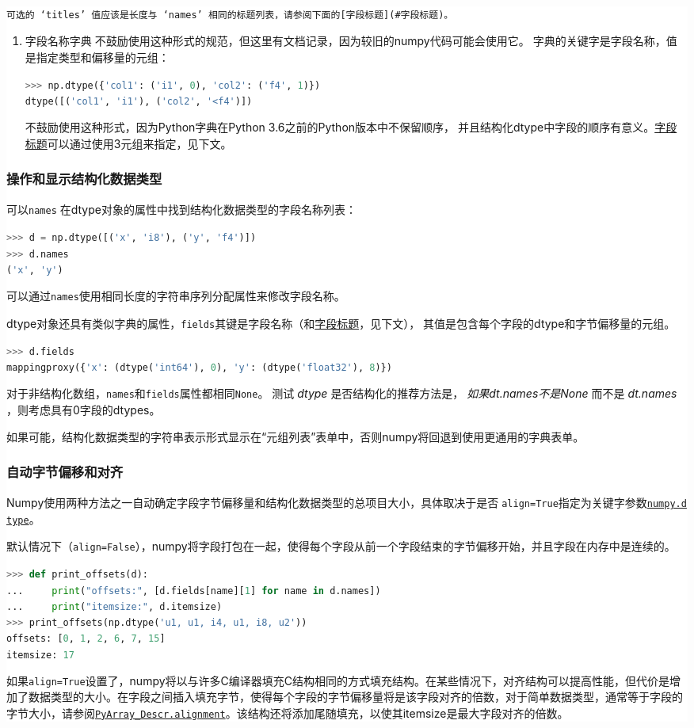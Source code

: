     可选的 ‘titles’ 值应该是长度与 ‘names’ 相同的标题列表，请参阅下面的[字段标题](#字段标题)。
1. 字段名称字典
    不鼓励使用这种形式的规范，但这里有文档记录，因为较旧的numpy代码可能会使用它。
    字典的关键字是字段名称，值是指定类型和偏移量的元组：

    ``` python
    >>> np.dtype({'col1': ('i1', 0), 'col2': ('f4', 1)})
    dtype([('col1', 'i1'), ('col2', '<f4')])
    ```

    不鼓励使用这种形式，因为Python字典在Python 3.6之前的Python版本中不保留顺序，
    并且结构化dtype中字段的顺序有意义。[字段标题](#字段标题)可以通过使用3元组来指定，见下文。  

### 操作和显示结构化数据类型

可以``names``
在dtype对象的属性中找到结构化数据类型的字段名称列表：

``` python
>>> d = np.dtype([('x', 'i8'), ('y', 'f4')])
>>> d.names
('x', 'y')
```

可以通过``names``使用相同长度的字符串序列分配属性来修改字段名称。

dtype对象还具有类似字典的属性，``fields``其键是字段名称（和[字段标题](#字段标题)，见下文），
其值是包含每个字段的dtype和字节偏移量的元组。

``` python
>>> d.fields
mappingproxy({'x': (dtype('int64'), 0), 'y': (dtype('float32'), 8)})
```

对于非结构化数组，``names``和``fields``属性都相同``None``。
测试 *dtype* 是否结构化的推荐方法是， *如果dt.names不是None* 而不是 *dt.names* ，则考虑具有0字段的dtypes。

如果可能，结构化数据类型的字符串表示形式显示在“元组列表”表单中，否则numpy将回退到使用更通用的字典表单。

### 自动字节偏移和对齐

Numpy使用两种方法之一自动确定字段字节偏移量和结构化数据类型的总项目大小，具体取决于是否
 ``align=True``指定为关键字参数[``numpy.dtype``](https://numpy.org/devdocs/reference/generated/numpy.dtype.html#numpy.dtype)。

默认情况下（``align=False``），numpy将字段打包在一起，使得每个字段从前一个字段结束的字节偏移开始，并且字段在内存中是连续的。

``` python
>>> def print_offsets(d):
...     print("offsets:", [d.fields[name][1] for name in d.names])
...     print("itemsize:", d.itemsize)
>>> print_offsets(np.dtype('u1, u1, i4, u1, i8, u2'))
offsets: [0, 1, 2, 6, 7, 15]
itemsize: 17
```

如果``align=True``设置了，numpy将以与许多C编译器填充C结构相同的方式填充结构。在某些情况下，对齐结构可以提高性能，但代价是增加了数据类型的大小。在字段之间插入填充字节，使得每个字段的字节偏移量将是该字段对齐的倍数，对于简单数据类型，通常等于字段的字节大小，请参阅[``PyArray_Descr.alignment``](https://numpy.org/devdocs/reference/c-api/types-and-structures.html#c.PyArray_Descr.alignment)。该结构还将添加尾随填充，以使其itemsize是最大字段对齐的倍数。
